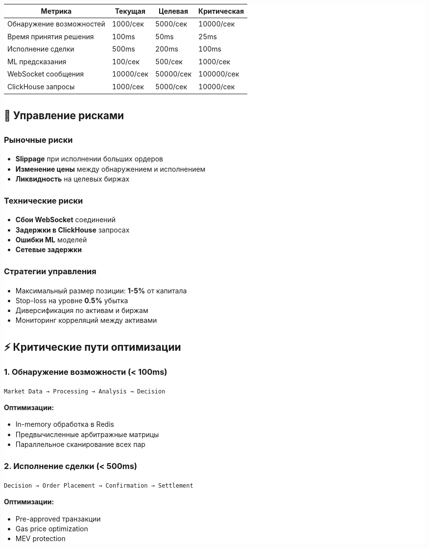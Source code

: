 | Метрика | Текущая | Целевая | Критическая |
|---------|---------|---------|-------------|
| Обнаружение возможностей | 1000/сек | 5000/сек | 10000/сек |
| Время принятия решения | 100ms | 50ms | 25ms |
| Исполнение сделки | 500ms | 200ms | 100ms |
| ML предсказания | 100/сек | 500/сек | 1000/сек |
| WebSocket сообщения | 10000/сек | 50000/сек | 100000/сек |
| ClickHouse запросы | 1000/сек | 5000/сек | 10000/сек |

## 🚨 Управление рисками

### Рыночные риски
- **Slippage** при исполнении больших ордеров
- **Изменение цены** между обнаружением и исполнением
- **Ликвидность** на целевых биржах

### Технические риски
- **Сбои WebSocket** соединений
- **Задержки в ClickHouse** запросах
- **Ошибки ML** моделей
- **Сетевые задержки**

### Стратегии управления
- Максимальный размер позиции: **1-5%** от капитала
- Stop-loss на уровне **0.5%** убытка
- Диверсификация по активам и биржам
- Мониторинг корреляций между активами

## ⚡ Критические пути оптимизации

### 1. Обнаружение возможности (< 100ms)
```
Market Data → Processing → Analysis → Decision
```
**Оптимизации:**
- In-memory обработка в Redis
- Предвычисленные арбитражные матрицы
- Параллельное сканирование всех пар

### 2. Исполнение сделки (< 500ms)
```
Decision → Order Placement → Confirmation → Settlement
```
**Оптимизации:**
- Pre-approved транзакции
- Gas price optimization
- MEV protection
